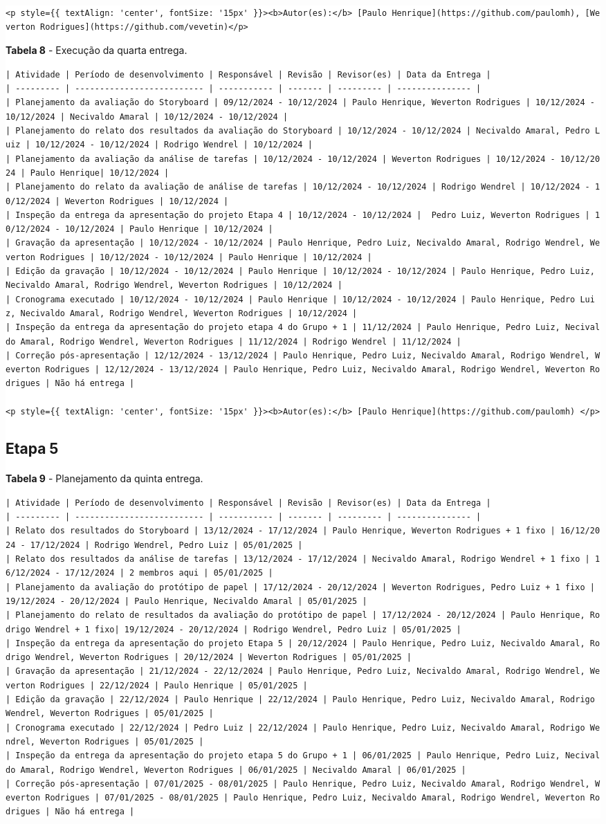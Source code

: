     <p style={{ textAlign: 'center', fontSize: '15px' }}><b>Autor(es):</b> [Paulo Henrique](https://github.com/paulomh), [Weverton Rodrigues](https://github.com/vevetin)</p>

  </TabItem>
  <TabItem value="executado" label="Cronograma Executado">
    <p style={{ textAlign: 'center', fontSize: '20px' }}><b>Tabela 8</b> - Execução da quarta entrega.</p>

    | Atividade | Período de desenvolvimento | Responsável | Revisão | Revisor(es) | Data da Entrega |
    | --------- | -------------------------- | ----------- | ------- | --------- | --------------- |
    | Planejamento da avaliação do Storyboard | 09/12/2024 - 10/12/2024 | Paulo Henrique, Weverton Rodrigues | 10/12/2024 - 10/12/2024 | Necivaldo Amaral | 10/12/2024 - 10/12/2024 |
    | Planejamento do relato dos resultados da avaliação do Storyboard | 10/12/2024 - 10/12/2024 | Necivaldo Amaral, Pedro Luiz | 10/12/2024 - 10/12/2024 | Rodrigo Wendrel | 10/12/2024 |
    | Planejamento da avaliação da análise de tarefas | 10/12/2024 - 10/12/2024 | Weverton Rodrigues | 10/12/2024 - 10/12/2024 | Paulo Henrique| 10/12/2024 |
    | Planejamento do relato da avaliação de análise de tarefas | 10/12/2024 - 10/12/2024 | Rodrigo Wendrel | 10/12/2024 - 10/12/2024 | Weverton Rodrigues | 10/12/2024 |
    | Inspeção da entrega da apresentação do projeto Etapa 4 | 10/12/2024 - 10/12/2024 |  Pedro Luiz, Weverton Rodrigues | 10/12/2024 - 10/12/2024 | Paulo Henrique | 10/12/2024 |
    | Gravação da apresentação | 10/12/2024 - 10/12/2024 | Paulo Henrique, Pedro Luiz, Necivaldo Amaral, Rodrigo Wendrel, Weverton Rodrigues | 10/12/2024 - 10/12/2024 | Paulo Henrique | 10/12/2024 |
    | Edição da gravação | 10/12/2024 - 10/12/2024 | Paulo Henrique | 10/12/2024 - 10/12/2024 | Paulo Henrique, Pedro Luiz, Necivaldo Amaral, Rodrigo Wendrel, Weverton Rodrigues | 10/12/2024 |
    | Cronograma executado | 10/12/2024 - 10/12/2024 | Paulo Henrique | 10/12/2024 - 10/12/2024 | Paulo Henrique, Pedro Luiz, Necivaldo Amaral, Rodrigo Wendrel, Weverton Rodrigues | 10/12/2024 |
    | Inspeção da entrega da apresentação do projeto etapa 4 do Grupo + 1 | 11/12/2024 | Paulo Henrique, Pedro Luiz, Necivaldo Amaral, Rodrigo Wendrel, Weverton Rodrigues | 11/12/2024 | Rodrigo Wendrel | 11/12/2024 |
    | Correção pós-apresentação | 12/12/2024 - 13/12/2024 | Paulo Henrique, Pedro Luiz, Necivaldo Amaral, Rodrigo Wendrel, Weverton Rodrigues | 12/12/2024 - 13/12/2024 | Paulo Henrique, Pedro Luiz, Necivaldo Amaral, Rodrigo Wendrel, Weverton Rodrigues | Não há entrega |

    <p style={{ textAlign: 'center', fontSize: '15px' }}><b>Autor(es):</b> [Paulo Henrique](https://github.com/paulomh) </p>

  </TabItem>
</Tabs>

## Etapa 5

<Tabs>
  <TabItem value="planejado" label="Cronograma Planejado" default>
    <p style={{ textAlign: 'center', fontSize: '20px' }}><b>Tabela 9</b> - Planejamento da quinta entrega.</p>

    | Atividade | Período de desenvolvimento | Responsável | Revisão | Revisor(es) | Data da Entrega |
    | --------- | -------------------------- | ----------- | ------- | --------- | --------------- |
    | Relato dos resultados do Storyboard | 13/12/2024 - 17/12/2024 | Paulo Henrique, Weverton Rodrigues + 1 fixo | 16/12/2024 - 17/12/2024 | Rodrigo Wendrel, Pedro Luiz | 05/01/2025 |
    | Relato dos resultados da análise de tarefas | 13/12/2024 - 17/12/2024 | Necivaldo Amaral, Rodrigo Wendrel + 1 fixo | 16/12/2024 - 17/12/2024 | 2 membros aqui | 05/01/2025 |
    | Planejamento da avaliação do protótipo de papel | 17/12/2024 - 20/12/2024 | Weverton Rodrigues, Pedro Luiz + 1 fixo | 19/12/2024 - 20/12/2024 | Paulo Henrique, Necivaldo Amaral | 05/01/2025 |
    | Planejamento do relato de resultados da avaliação do protótipo de papel | 17/12/2024 - 20/12/2024 | Paulo Henrique, Rodrigo Wendrel + 1 fixo| 19/12/2024 - 20/12/2024 | Rodrigo Wendrel, Pedro Luiz | 05/01/2025 |
    | Inspeção da entrega da apresentação do projeto Etapa 5 | 20/12/2024 | Paulo Henrique, Pedro Luiz, Necivaldo Amaral, Rodrigo Wendrel, Weverton Rodrigues | 20/12/2024 | Weverton Rodrigues | 05/01/2025 |
    | Gravação da apresentação | 21/12/2024 - 22/12/2024 | Paulo Henrique, Pedro Luiz, Necivaldo Amaral, Rodrigo Wendrel, Weverton Rodrigues | 22/12/2024 | Paulo Henrique | 05/01/2025 |
    | Edição da gravação | 22/12/2024 | Paulo Henrique | 22/12/2024 | Paulo Henrique, Pedro Luiz, Necivaldo Amaral, Rodrigo Wendrel, Weverton Rodrigues | 05/01/2025 |
    | Cronograma executado | 22/12/2024 | Pedro Luiz | 22/12/2024 | Paulo Henrique, Pedro Luiz, Necivaldo Amaral, Rodrigo Wendrel, Weverton Rodrigues | 05/01/2025 |
    | Inspeção da entrega da apresentação do projeto etapa 5 do Grupo + 1 | 06/01/2025 | Paulo Henrique, Pedro Luiz, Necivaldo Amaral, Rodrigo Wendrel, Weverton Rodrigues | 06/01/2025 | Necivaldo Amaral | 06/01/2025 |
    | Correção pós-apresentação | 07/01/2025 - 08/01/2025 | Paulo Henrique, Pedro Luiz, Necivaldo Amaral, Rodrigo Wendrel, Weverton Rodrigues | 07/01/2025 - 08/01/2025 | Paulo Henrique, Pedro Luiz, Necivaldo Amaral, Rodrigo Wendrel, Weverton Rodrigues | Não há entrega |
